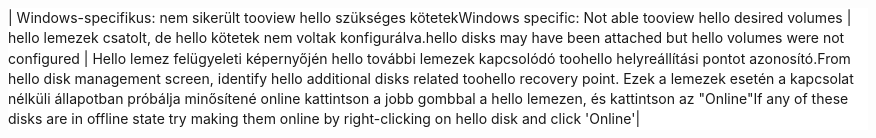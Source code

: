 | <span data-ttu-id="90811-252">Windows-specifikus: nem sikerült tooview hello szükséges kötetek</span><span class="sxs-lookup"><span data-stu-id="90811-252">Windows specific: Not able tooview hello desired volumes</span></span> | <span data-ttu-id="90811-253">hello lemezek csatolt, de hello kötetek nem voltak konfigurálva.</span><span class="sxs-lookup"><span data-stu-id="90811-253">hello disks may have been attached but hello volumes were not configured</span></span> | <span data-ttu-id="90811-254">Hello lemez felügyeleti képernyőjén hello további lemezek kapcsolódó toohello helyreállítási pontot azonosító.</span><span class="sxs-lookup"><span data-stu-id="90811-254">From hello disk management screen, identify hello additional disks related toohello recovery point.</span></span> <span data-ttu-id="90811-255">Ezek a lemezek esetén a kapcsolat nélküli állapotban próbálja minősítené online kattintson a jobb gombbal a hello lemezen, és kattintson az "Online"</span><span class="sxs-lookup"><span data-stu-id="90811-255">If any of these disks are in offline state try making them online by right-clicking on hello disk and click 'Online'</span></span>|
